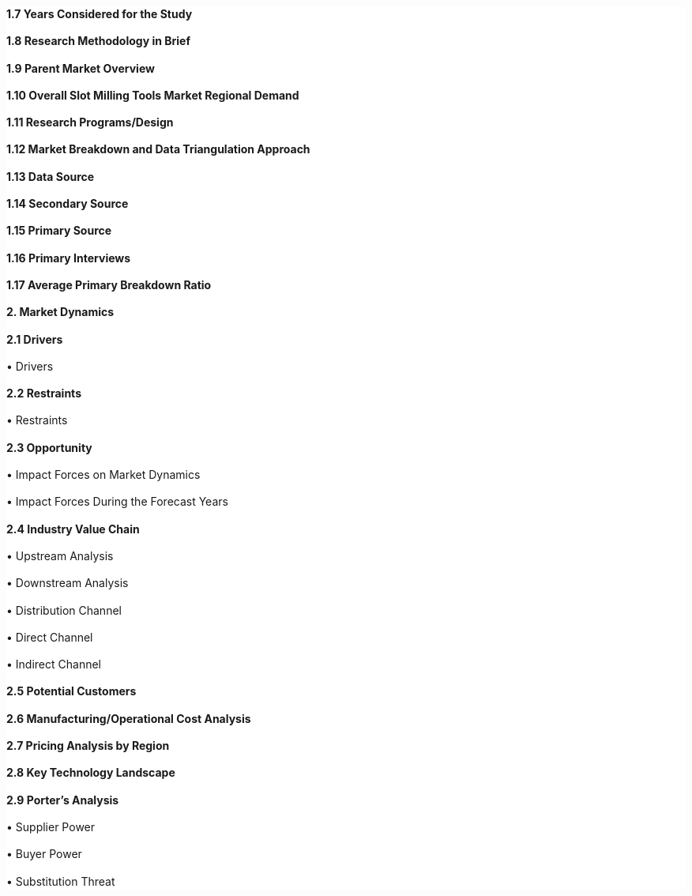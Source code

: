 <strong>1.7 Years Considered for the Study</strong>

<strong>1.8 Research Methodology in Brief</strong>

<strong>1.9 Parent Market Overview</strong>

<strong>1.10 Overall Slot Milling Tools Market Regional Demand</strong>

<strong>1.11 Research Programs/Design</strong>

<strong>1.12 Market Breakdown and Data Triangulation Approach</strong>

<strong>1.13 Data Source</strong>

<strong>1.14 Secondary Source</strong>

<strong>1.15 Primary Source</strong>

<strong>1.16 Primary Interviews</strong>

<strong>1.17 Average Primary Breakdown Ratio</strong>

<strong>2. Market Dynamics</strong>

<strong>2.1 Drivers</strong>

• Drivers

<strong>2.2 Restraints</strong>

• Restraints

<strong>2.3 Opportunity</strong>

• Impact Forces on Market Dynamics

• Impact Forces During the Forecast Years

<strong>2.4 Industry Value Chain</strong>

• Upstream Analysis

• Downstream Analysis

• Distribution Channel

• Direct Channel

• Indirect Channel

<strong>2.5 Potential Customers</strong>

<strong>2.6 Manufacturing/Operational Cost Analysis</strong>

<strong>2.7 Pricing Analysis by Region</strong>

<strong>2.8 Key Technology Landscape</strong>

<strong>2.9 Porter’s Analysis</strong>

• Supplier Power

• Buyer Power

• Substitution Threat
